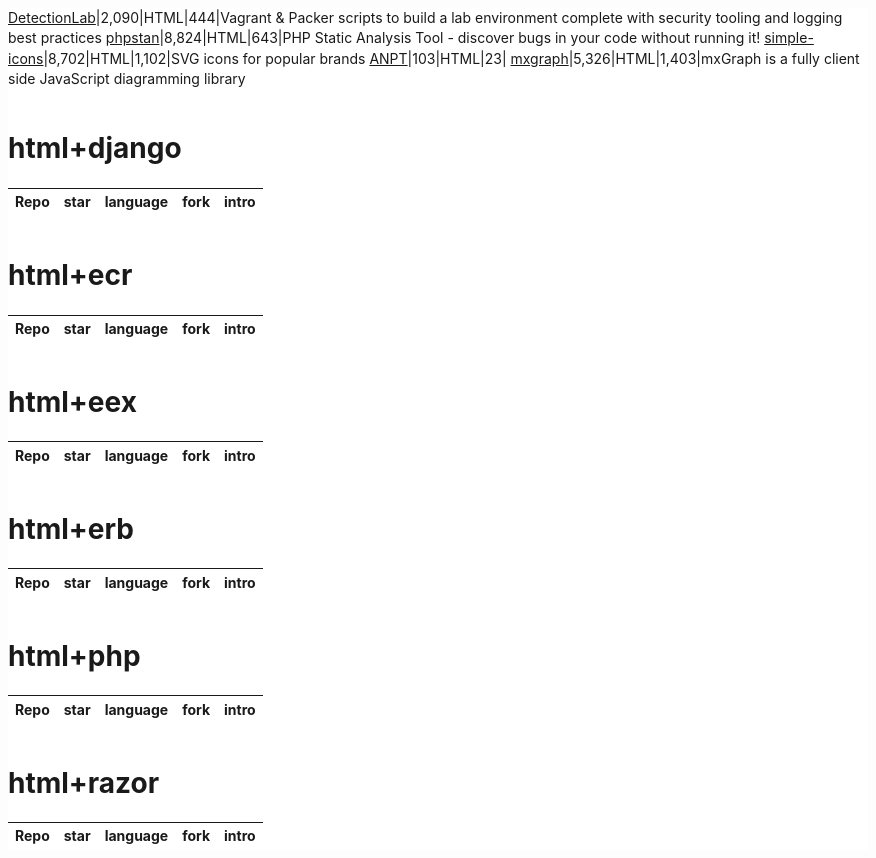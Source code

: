 [DetectionLab](https://github.com/clong/DetectionLab)|2,090|HTML|444|Vagrant & Packer scripts to build a lab environment complete with security tooling and logging best practices
[phpstan](https://github.com/phpstan/phpstan)|8,824|HTML|643|PHP Static Analysis Tool - discover bugs in your code without running it!
[simple-icons](https://github.com/simple-icons/simple-icons)|8,702|HTML|1,102|SVG icons for popular brands
[ANPT](https://github.com/ir-st/ANPT)|103|HTML|23|
[mxgraph](https://github.com/jgraph/mxgraph)|5,326|HTML|1,403|mxGraph is a fully client side JavaScript diagramming library


# html+django

Repo|star|language|fork|intro
-|-|-|-|-



# html+ecr

Repo|star|language|fork|intro
-|-|-|-|-



# html+eex

Repo|star|language|fork|intro
-|-|-|-|-



# html+erb

Repo|star|language|fork|intro
-|-|-|-|-



# html+php

Repo|star|language|fork|intro
-|-|-|-|-



# html+razor

Repo|star|language|fork|intro
-|-|-|-|-


